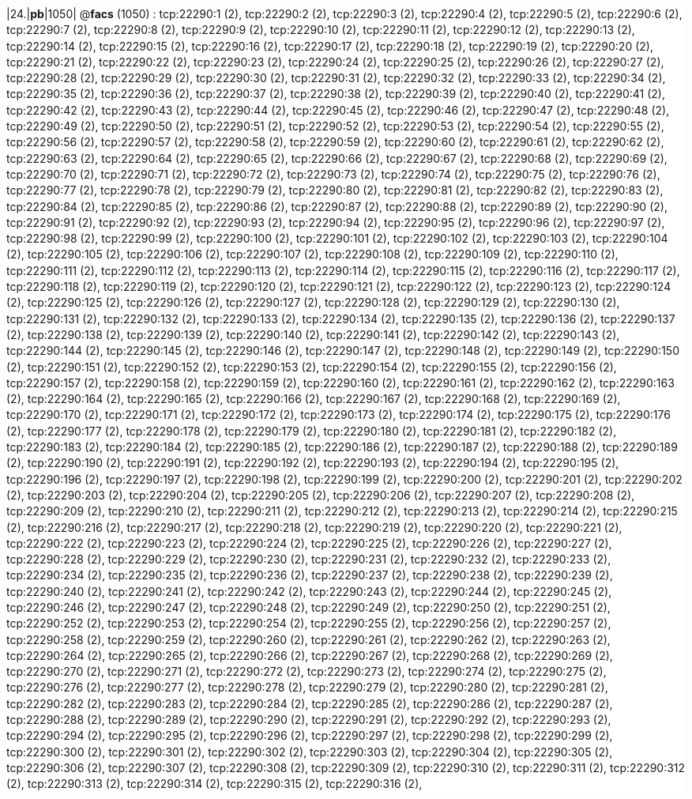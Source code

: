 |24.|__pb__|1050| @__facs__ (1050) : tcp:22290:1 (2), tcp:22290:2 (2), tcp:22290:3 (2), tcp:22290:4 (2), tcp:22290:5 (2), tcp:22290:6 (2), tcp:22290:7 (2), tcp:22290:8 (2), tcp:22290:9 (2), tcp:22290:10 (2), tcp:22290:11 (2), tcp:22290:12 (2), tcp:22290:13 (2), tcp:22290:14 (2), tcp:22290:15 (2), tcp:22290:16 (2), tcp:22290:17 (2), tcp:22290:18 (2), tcp:22290:19 (2), tcp:22290:20 (2), tcp:22290:21 (2), tcp:22290:22 (2), tcp:22290:23 (2), tcp:22290:24 (2), tcp:22290:25 (2), tcp:22290:26 (2), tcp:22290:27 (2), tcp:22290:28 (2), tcp:22290:29 (2), tcp:22290:30 (2), tcp:22290:31 (2), tcp:22290:32 (2), tcp:22290:33 (2), tcp:22290:34 (2), tcp:22290:35 (2), tcp:22290:36 (2), tcp:22290:37 (2), tcp:22290:38 (2), tcp:22290:39 (2), tcp:22290:40 (2), tcp:22290:41 (2), tcp:22290:42 (2), tcp:22290:43 (2), tcp:22290:44 (2), tcp:22290:45 (2), tcp:22290:46 (2), tcp:22290:47 (2), tcp:22290:48 (2), tcp:22290:49 (2), tcp:22290:50 (2), tcp:22290:51 (2), tcp:22290:52 (2), tcp:22290:53 (2), tcp:22290:54 (2), tcp:22290:55 (2), tcp:22290:56 (2), tcp:22290:57 (2), tcp:22290:58 (2), tcp:22290:59 (2), tcp:22290:60 (2), tcp:22290:61 (2), tcp:22290:62 (2), tcp:22290:63 (2), tcp:22290:64 (2), tcp:22290:65 (2), tcp:22290:66 (2), tcp:22290:67 (2), tcp:22290:68 (2), tcp:22290:69 (2), tcp:22290:70 (2), tcp:22290:71 (2), tcp:22290:72 (2), tcp:22290:73 (2), tcp:22290:74 (2), tcp:22290:75 (2), tcp:22290:76 (2), tcp:22290:77 (2), tcp:22290:78 (2), tcp:22290:79 (2), tcp:22290:80 (2), tcp:22290:81 (2), tcp:22290:82 (2), tcp:22290:83 (2), tcp:22290:84 (2), tcp:22290:85 (2), tcp:22290:86 (2), tcp:22290:87 (2), tcp:22290:88 (2), tcp:22290:89 (2), tcp:22290:90 (2), tcp:22290:91 (2), tcp:22290:92 (2), tcp:22290:93 (2), tcp:22290:94 (2), tcp:22290:95 (2), tcp:22290:96 (2), tcp:22290:97 (2), tcp:22290:98 (2), tcp:22290:99 (2), tcp:22290:100 (2), tcp:22290:101 (2), tcp:22290:102 (2), tcp:22290:103 (2), tcp:22290:104 (2), tcp:22290:105 (2), tcp:22290:106 (2), tcp:22290:107 (2), tcp:22290:108 (2), tcp:22290:109 (2), tcp:22290:110 (2), tcp:22290:111 (2), tcp:22290:112 (2), tcp:22290:113 (2), tcp:22290:114 (2), tcp:22290:115 (2), tcp:22290:116 (2), tcp:22290:117 (2), tcp:22290:118 (2), tcp:22290:119 (2), tcp:22290:120 (2), tcp:22290:121 (2), tcp:22290:122 (2), tcp:22290:123 (2), tcp:22290:124 (2), tcp:22290:125 (2), tcp:22290:126 (2), tcp:22290:127 (2), tcp:22290:128 (2), tcp:22290:129 (2), tcp:22290:130 (2), tcp:22290:131 (2), tcp:22290:132 (2), tcp:22290:133 (2), tcp:22290:134 (2), tcp:22290:135 (2), tcp:22290:136 (2), tcp:22290:137 (2), tcp:22290:138 (2), tcp:22290:139 (2), tcp:22290:140 (2), tcp:22290:141 (2), tcp:22290:142 (2), tcp:22290:143 (2), tcp:22290:144 (2), tcp:22290:145 (2), tcp:22290:146 (2), tcp:22290:147 (2), tcp:22290:148 (2), tcp:22290:149 (2), tcp:22290:150 (2), tcp:22290:151 (2), tcp:22290:152 (2), tcp:22290:153 (2), tcp:22290:154 (2), tcp:22290:155 (2), tcp:22290:156 (2), tcp:22290:157 (2), tcp:22290:158 (2), tcp:22290:159 (2), tcp:22290:160 (2), tcp:22290:161 (2), tcp:22290:162 (2), tcp:22290:163 (2), tcp:22290:164 (2), tcp:22290:165 (2), tcp:22290:166 (2), tcp:22290:167 (2), tcp:22290:168 (2), tcp:22290:169 (2), tcp:22290:170 (2), tcp:22290:171 (2), tcp:22290:172 (2), tcp:22290:173 (2), tcp:22290:174 (2), tcp:22290:175 (2), tcp:22290:176 (2), tcp:22290:177 (2), tcp:22290:178 (2), tcp:22290:179 (2), tcp:22290:180 (2), tcp:22290:181 (2), tcp:22290:182 (2), tcp:22290:183 (2), tcp:22290:184 (2), tcp:22290:185 (2), tcp:22290:186 (2), tcp:22290:187 (2), tcp:22290:188 (2), tcp:22290:189 (2), tcp:22290:190 (2), tcp:22290:191 (2), tcp:22290:192 (2), tcp:22290:193 (2), tcp:22290:194 (2), tcp:22290:195 (2), tcp:22290:196 (2), tcp:22290:197 (2), tcp:22290:198 (2), tcp:22290:199 (2), tcp:22290:200 (2), tcp:22290:201 (2), tcp:22290:202 (2), tcp:22290:203 (2), tcp:22290:204 (2), tcp:22290:205 (2), tcp:22290:206 (2), tcp:22290:207 (2), tcp:22290:208 (2), tcp:22290:209 (2), tcp:22290:210 (2), tcp:22290:211 (2), tcp:22290:212 (2), tcp:22290:213 (2), tcp:22290:214 (2), tcp:22290:215 (2), tcp:22290:216 (2), tcp:22290:217 (2), tcp:22290:218 (2), tcp:22290:219 (2), tcp:22290:220 (2), tcp:22290:221 (2), tcp:22290:222 (2), tcp:22290:223 (2), tcp:22290:224 (2), tcp:22290:225 (2), tcp:22290:226 (2), tcp:22290:227 (2), tcp:22290:228 (2), tcp:22290:229 (2), tcp:22290:230 (2), tcp:22290:231 (2), tcp:22290:232 (2), tcp:22290:233 (2), tcp:22290:234 (2), tcp:22290:235 (2), tcp:22290:236 (2), tcp:22290:237 (2), tcp:22290:238 (2), tcp:22290:239 (2), tcp:22290:240 (2), tcp:22290:241 (2), tcp:22290:242 (2), tcp:22290:243 (2), tcp:22290:244 (2), tcp:22290:245 (2), tcp:22290:246 (2), tcp:22290:247 (2), tcp:22290:248 (2), tcp:22290:249 (2), tcp:22290:250 (2), tcp:22290:251 (2), tcp:22290:252 (2), tcp:22290:253 (2), tcp:22290:254 (2), tcp:22290:255 (2), tcp:22290:256 (2), tcp:22290:257 (2), tcp:22290:258 (2), tcp:22290:259 (2), tcp:22290:260 (2), tcp:22290:261 (2), tcp:22290:262 (2), tcp:22290:263 (2), tcp:22290:264 (2), tcp:22290:265 (2), tcp:22290:266 (2), tcp:22290:267 (2), tcp:22290:268 (2), tcp:22290:269 (2), tcp:22290:270 (2), tcp:22290:271 (2), tcp:22290:272 (2), tcp:22290:273 (2), tcp:22290:274 (2), tcp:22290:275 (2), tcp:22290:276 (2), tcp:22290:277 (2), tcp:22290:278 (2), tcp:22290:279 (2), tcp:22290:280 (2), tcp:22290:281 (2), tcp:22290:282 (2), tcp:22290:283 (2), tcp:22290:284 (2), tcp:22290:285 (2), tcp:22290:286 (2), tcp:22290:287 (2), tcp:22290:288 (2), tcp:22290:289 (2), tcp:22290:290 (2), tcp:22290:291 (2), tcp:22290:292 (2), tcp:22290:293 (2), tcp:22290:294 (2), tcp:22290:295 (2), tcp:22290:296 (2), tcp:22290:297 (2), tcp:22290:298 (2), tcp:22290:299 (2), tcp:22290:300 (2), tcp:22290:301 (2), tcp:22290:302 (2), tcp:22290:303 (2), tcp:22290:304 (2), tcp:22290:305 (2), tcp:22290:306 (2), tcp:22290:307 (2), tcp:22290:308 (2), tcp:22290:309 (2), tcp:22290:310 (2), tcp:22290:311 (2), tcp:22290:312 (2), tcp:22290:313 (2), tcp:22290:314 (2), tcp:22290:315 (2), tcp:22290:316 (2),